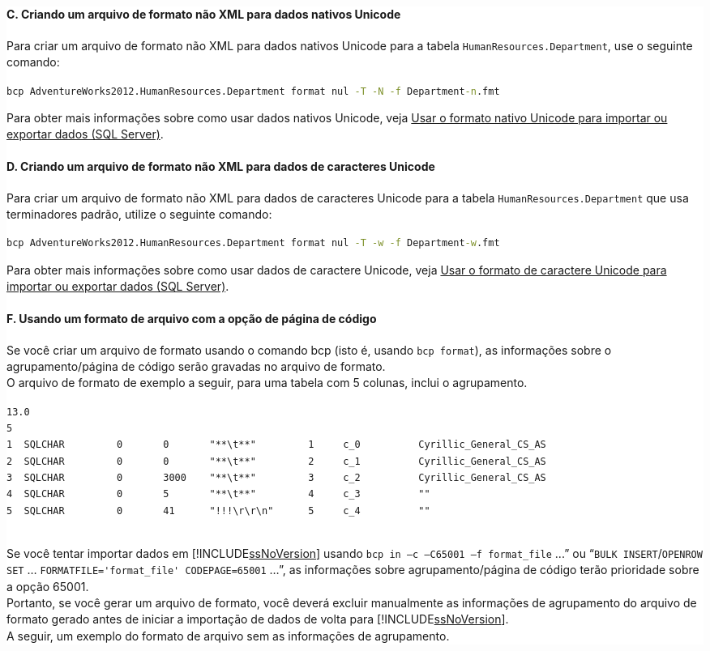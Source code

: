 #### <a name="c-creating-a-non-xml-format-file-for-unicode-native-data"></a>C. Criando um arquivo de formato não XML para dados nativos Unicode  
 Para criar um arquivo de formato não XML para dados nativos Unicode para a tabela `HumanResources.Department`, use o seguinte comando:  
  
```cmd
bcp AdventureWorks2012.HumanResources.Department format nul -T -N -f Department-n.fmt  
```  
  
 Para obter mais informações sobre como usar dados nativos Unicode, veja [Usar o formato nativo Unicode para importar ou exportar dados &#40;SQL Server&#41;](../../relational-databases/import-export/use-unicode-native-format-to-import-or-export-data-sql-server.md).  
  
#### <a name="d-creating-a-non-xml-format-file-for-unicode-character-data"></a>D. Criando um arquivo de formato não XML para dados de caracteres Unicode  
 Para criar um arquivo de formato não XML para dados de caracteres Unicode para a tabela `HumanResources.Department` que usa terminadores padrão, utilize o seguinte comando:  
  
```cmd
bcp AdventureWorks2012.HumanResources.Department format nul -T -w -f Department-w.fmt  
```  
  
 Para obter mais informações sobre como usar dados de caractere Unicode, veja [Usar o formato de caractere Unicode para importar ou exportar dados &#40;SQL Server&#41;](../../relational-databases/import-export/use-unicode-character-format-to-import-or-export-data-sql-server.md).  
  
#### <a name="f-using-a-format-file-with-the-code-page-option"></a>F. Usando um formato de arquivo com a opção de página de código  
Se você criar um arquivo de formato usando o comando bcp (isto é, usando `bcp format`), as informações sobre o agrupamento/página de código serão gravadas no arquivo de formato.   
O arquivo de formato de exemplo a seguir, para uma tabela com 5 colunas, inclui o agrupamento.  
  
```  
13.0  
5  
1  SQLCHAR         0       0       "**\t**"         1     c_0          Cyrillic_General_CS_AS  
2  SQLCHAR         0       0       "**\t**"         2     c_1          Cyrillic_General_CS_AS  
3  SQLCHAR         0       3000    "**\t**"         3     c_2          Cyrillic_General_CS_AS  
4  SQLCHAR         0       5       "**\t**"         4     c_3          ""  
5  SQLCHAR         0       41      "!!!\r\r\n"      5     c_4          ""  
  
```  
  
 Se você tentar importar dados em [!INCLUDE[ssNoVersion](../../includes/ssnoversion-md.md)] usando `bcp in –c –C65001 –f format_file` ...” ou “`BULK INSERT`/`OPENROWSET` … `FORMATFILE='format_file' CODEPAGE=65001` …”, as informações sobre agrupamento/página de código terão prioridade sobre a opção 65001.  
Portanto, se você gerar um arquivo de formato, você deverá excluir manualmente as informações de agrupamento do arquivo de formato gerado antes de iniciar a importação de dados de volta para [!INCLUDE[ssNoVersion](../../includes/ssnoversion-md.md)].  
A seguir, um exemplo do formato de arquivo sem as informações de agrupamento.  
  